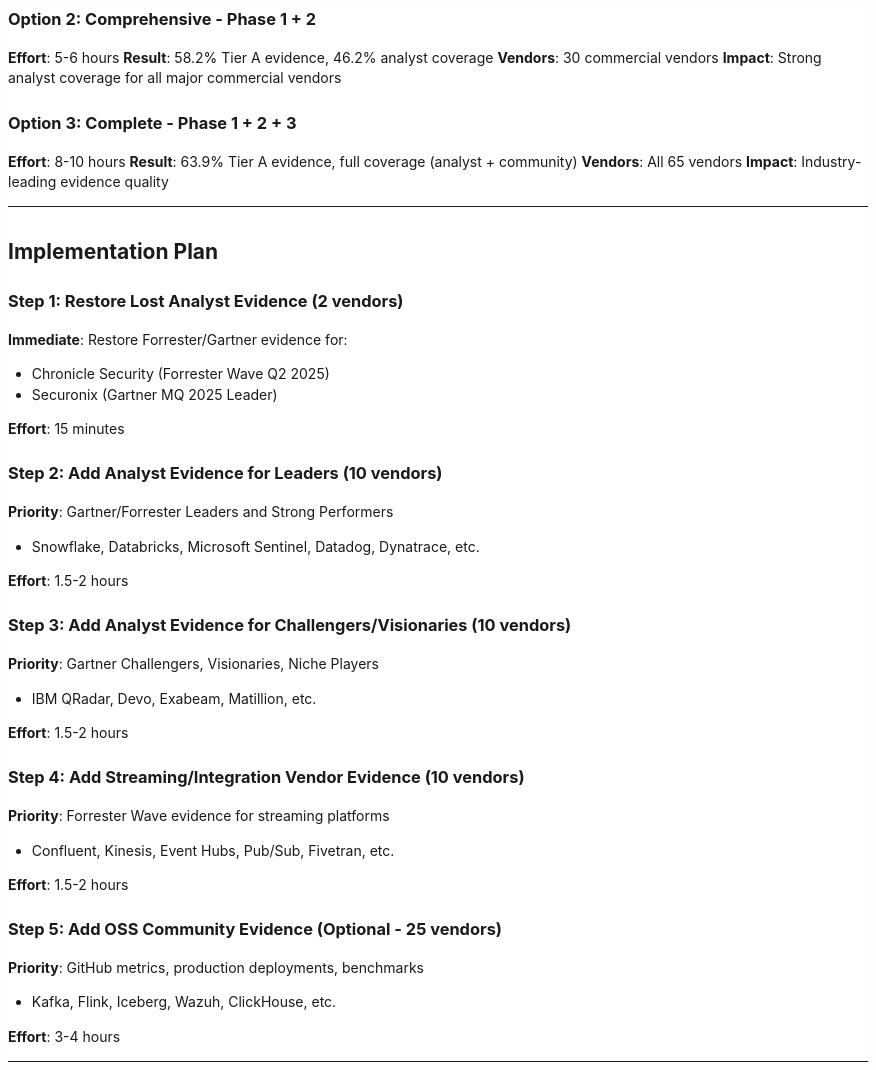 ### Option 2: Comprehensive - Phase 1 + 2
**Effort**: 5-6 hours
**Result**: 58.2% Tier A evidence, 46.2% analyst coverage
**Vendors**: 30 commercial vendors
**Impact**: Strong analyst coverage for all major commercial vendors

### Option 3: Complete - Phase 1 + 2 + 3
**Effort**: 8-10 hours
**Result**: 63.9% Tier A evidence, full coverage (analyst + community)
**Vendors**: All 65 vendors
**Impact**: Industry-leading evidence quality

---

## Implementation Plan

### Step 1: Restore Lost Analyst Evidence (2 vendors)
**Immediate**: Restore Forrester/Gartner evidence for:
- Chronicle Security (Forrester Wave Q2 2025)
- Securonix (Gartner MQ 2025 Leader)

**Effort**: 15 minutes

### Step 2: Add Analyst Evidence for Leaders (10 vendors)
**Priority**: Gartner/Forrester Leaders and Strong Performers
- Snowflake, Databricks, Microsoft Sentinel, Datadog, Dynatrace, etc.

**Effort**: 1.5-2 hours

### Step 3: Add Analyst Evidence for Challengers/Visionaries (10 vendors)
**Priority**: Gartner Challengers, Visionaries, Niche Players
- IBM QRadar, Devo, Exabeam, Matillion, etc.

**Effort**: 1.5-2 hours

### Step 4: Add Streaming/Integration Vendor Evidence (10 vendors)
**Priority**: Forrester Wave evidence for streaming platforms
- Confluent, Kinesis, Event Hubs, Pub/Sub, Fivetran, etc.

**Effort**: 1.5-2 hours

### Step 5: Add OSS Community Evidence (Optional - 25 vendors)
**Priority**: GitHub metrics, production deployments, benchmarks
- Kafka, Flink, Iceberg, Wazuh, ClickHouse, etc.

**Effort**: 3-4 hours

---
